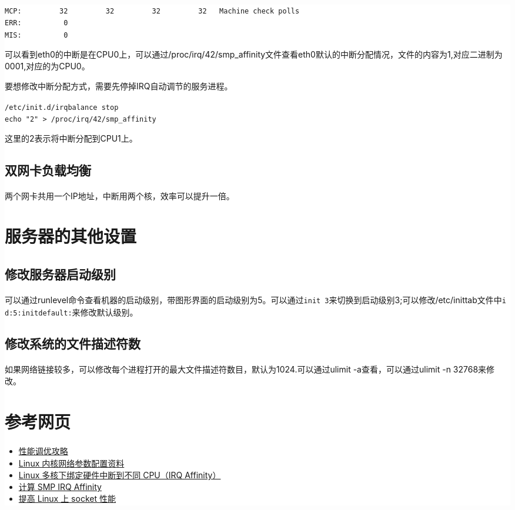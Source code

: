 ```
MCP:         32         32         32         32   Machine check polls
ERR:          0
MIS:          0

```
可以看到eth0的中断是在CPU0上，可以通过/proc/irq/42/smp_affinity文件查看eth0默认的中断分配情况，文件的内容为1,对应二进制为0001,对应的为CPU0。

要想修改中断分配方式，需要先停掉IRQ自动调节的服务进程。
```
/etc/init.d/irqbalance stop
echo "2" > /proc/irq/42/smp_affinity
```
这里的2表示将中断分配到CPU1上。

## 双网卡负载均衡
两个网卡共用一个IP地址，中断用两个核，效率可以提升一倍。

# 服务器的其他设置

## 修改服务器启动级别
可以通过runlevel命令查看机器的启动级别，带图形界面的启动级别为5。可以通过`init 3`来切换到启动级别3;可以修改/etc/inittab文件中`id:5:initdefault:`来修改默认级别。

## 修改系统的文件描述符数
如果网络链接较多，可以修改每个进程打开的最大文件描述符数目，默认为1024.可以通过ulimit -a查看，可以通过ulimit -n 32768来修改。

# 参考网页

* [性能调优攻略](http://coolshell.cn/articles/7490.html/comment-page-1)
* [Linux 内核网络参数配置资料](http://www.cnblogs.com/gunl/archive/2010/09/25/1834526.html)
* [Linux 多核下绑定硬件中断到不同 CPU（IRQ Affinity）](http://www.vpsee.com/2010/07/load-balancing-with-irq-smp-affinity/)
* [计算 SMP IRQ Affinity](http://www.vpsee.com/2010/07/smp-irq-affinity/)
* [提高 Linux 上 socket 性能](http://www.ibm.com/developerworks/cn/linux/l-hisock.html)
